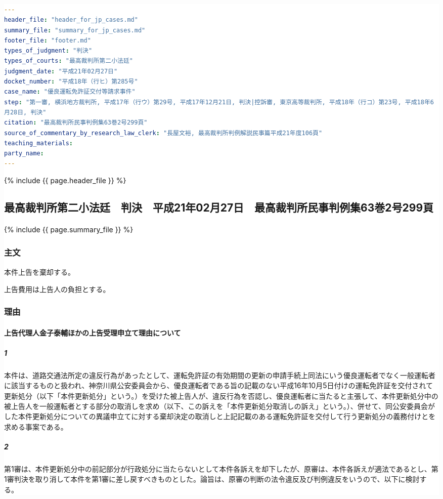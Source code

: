 ```yaml
---
header_file: "header_for_jp_cases.md"
summary_file: "summary_for_jp_cases.md"
footer_file: "footer.md"
types_of_judgment: "判決"
types_of_courts: "最高裁判所第二小法廷"
judgment_date: "平成21年02月27日"
docket_number: "平成18年（行ヒ）第285号"
case_name: "優良運転免許証交付等請求事件"
step: "第一審, 横浜地方裁判所, 平成17年（行ウ）第29号, 平成17年12月21日, 判決|控訴審, 東京高等裁判所, 平成18年（行コ）第23号, 平成18年6月28日, 判決"
citation: "最高裁判所民事判例集63巻2号299頁"
source_of_commentary_by_research_law_clerk: "長屋文裕, 最高裁判所判例解説民事篇平成21年度106頁"
teaching_materials:
party_name:
---
```


{% include {{ page.header_file }}  %}

## 最高裁判所第二小法廷　判決　平成21年02月27日　最高裁判所民事判例集63巻2号299頁

{% include {{ page.summary_file }}  %}






### 主文



本件上告を棄却する。

上告費用は上告人の負担とする。





### 理由



#### 上告代理人金子泰輔ほかの上告受理申立て理由について

##### 1

本件は、道路交通法所定の違反行為があったとして、運転免許証の有効期間の更新の申請手続上同法にいう優良運転者でなく一般運転者に該当するものと扱われ、神奈川県公安委員会から、優良運転者である旨の記載のない平成16年10月5日付けの運転免許証を交付されて更新処分（以下「本件更新処分」という。）を受けた被上告人が、違反行為を否認し、優良運転者に当たると主張して、本件更新処分中の被上告人を一般運転者とする部分の取消しを求め（以下、この訴えを「本件更新処分取消しの訴え」という。）、併せて、同公安委員会がした本件更新処分についての異議申立てに対する棄却決定の取消しと上記記載のある運転免許証を交付して行う更新処分の義務付けとを求める事案である。

##### 2

第1審は、本件更新処分中の前記部分が行政処分に当たらないとして本件各訴えを却下したが、原審は、本件各訴えが適法であるとし、第1審判決を取り消して本件を第1審に差し戻すべきものとした。論旨は、原審の判断の法令違反及び判例違反をいうので、以下に検討する。
